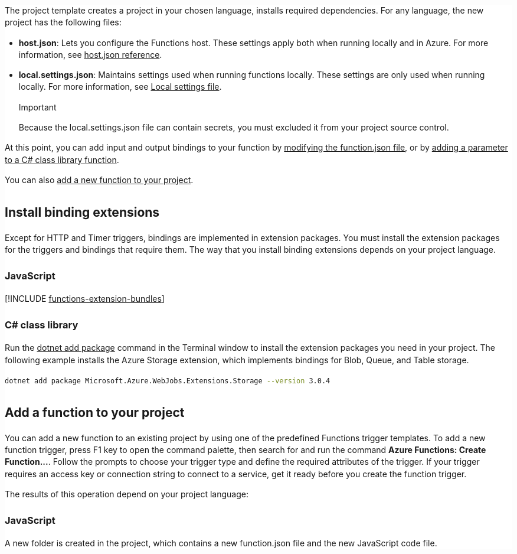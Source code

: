 The project template creates a project in your chosen language, installs required dependencies. For any language, the new project has the following files:

* **host.json**: Lets you configure the Functions host. These settings apply both when running locally and in Azure. For more information, see [host.json reference](functions-host-json.md).

* **local.settings.json**: Maintains settings used when running functions locally. These settings are only used when running locally. For more information, see [Local settings file](#local-settings-file).

    >[!IMPORTANT]
    >Because the local.settings.json file can contain secrets, you must excluded it from your project source control.

At this point, you can add input and output bindings to your function by [modifying the function.json file](#javascript-2), or by [adding a parameter to a C# class library function](#c-class-library-2).

You can also [add a new function to your project](#add-a-function-to-your-project).

## Install binding extensions

Except for HTTP and Timer triggers, bindings are implemented in extension packages. You must install the extension packages for the triggers and bindings that require them. The way that you install binding extensions depends on your project language.

### JavaScript

[!INCLUDE [functions-extension-bundles](../../includes/functions-extension-bundles.md)]

### C\# class library

Run the [dotnet add package](/dotnet/core/tools/dotnet-add-package) command in the Terminal window to install the extension packages you need in your project. The following example installs the Azure Storage extension, which implements bindings for Blob, Queue, and Table storage.

```bash
dotnet add package Microsoft.Azure.WebJobs.Extensions.Storage --version 3.0.4
```

## Add a function to your project

You can add a new function to an existing project by using one of the predefined Functions trigger templates. To add a new function trigger, press F1 key to open the command palette, then search for and run the command **Azure Functions: Create Function...**. Follow the prompts to choose your trigger type and define the required attributes of the trigger. If your trigger requires an access key or connection string to connect to a service, get it ready before you create the function trigger. 

The results of this operation depend on your project language:

### JavaScript

A new folder is created in the project, which contains a new function.json file and the new JavaScript code file.


[Azure Functions extension for Visual Studio Code]: https://marketplace.visualstudio.com/items?itemName=ms-azuretools.vscode-azurefunctions
[Azure Functions Core Tools]: functions-run-local.md